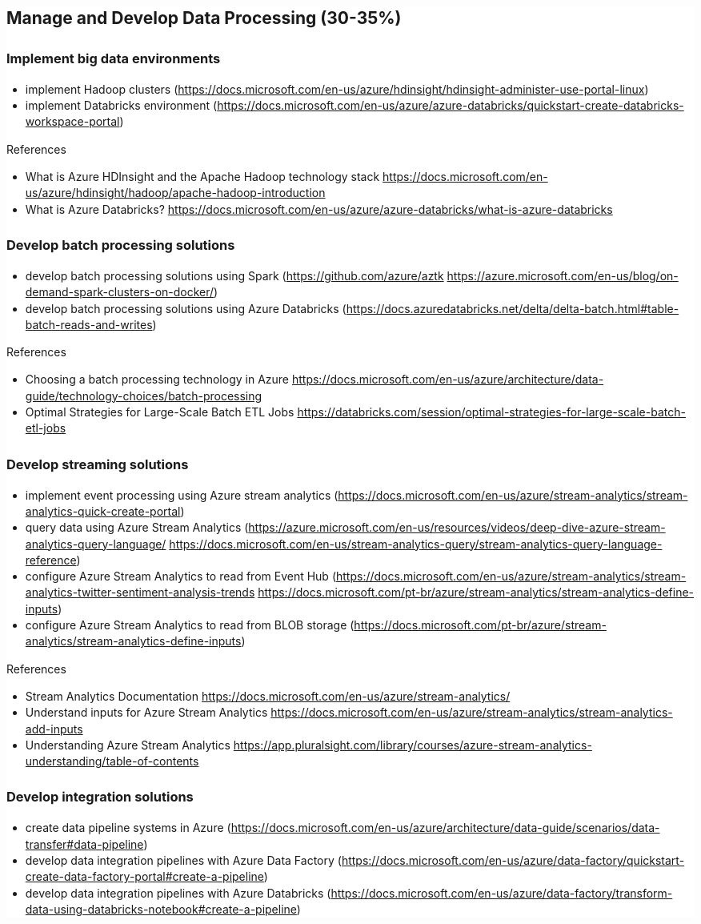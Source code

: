 ## Manage and Develop Data Processing (30-35%)

### Implement big data environments

 - implement Hadoop clusters (https://docs.microsoft.com/en-us/azure/hdinsight/hdinsight-administer-use-portal-linux)
 - implement Databricks environment (https://docs.microsoft.com/en-us/azure/azure-databricks/quickstart-create-databricks-workspace-portal)

References
- What is Azure HDInsight and the Apache Hadoop technology stack https://docs.microsoft.com/en-us/azure/hdinsight/hadoop/apache-hadoop-introduction
- What is Azure Databricks? https://docs.microsoft.com/en-us/azure/azure-databricks/what-is-azure-databricks

### Develop batch processing solutions

 - develop batch processing solutions using Spark (https://github.com/azure/aztk https://azure.microsoft.com/en-us/blog/on-demand-spark-clusters-on-docker/)
 - develop batch processing solutions using Azure Databricks (https://docs.azuredatabricks.net/delta/delta-batch.html#table-batch-reads-and-writes)

References
- Choosing a batch processing technology in Azure https://docs.microsoft.com/en-us/azure/architecture/data-guide/technology-choices/batch-processing
- Optimal Strategies for Large-Scale Batch ETL Jobs https://databricks.com/session/optimal-strategies-for-large-scale-batch-etl-jobs

### Develop streaming solutions

 - implement event processing using Azure stream analytics (https://docs.microsoft.com/en-us/azure/stream-analytics/stream-analytics-quick-create-portal)
 - query data using Azure Stream Analytics (https://azure.microsoft.com/en-us/resources/videos/deep-dive-azure-stream-analytics-query-language/ https://docs.microsoft.com/en-us/stream-analytics-query/stream-analytics-query-language-reference)
 - configure Azure Stream Analytics to read from Event Hub (https://docs.microsoft.com/en-us/azure/stream-analytics/stream-analytics-twitter-sentiment-analysis-trends https://docs.microsoft.com/pt-br/azure/stream-analytics/stream-analytics-define-inputs)
 - configure Azure Stream Analytics to read from BLOB storage (https://docs.microsoft.com/pt-br/azure/stream-analytics/stream-analytics-define-inputs)

References
- Stream Analytics Documentation https://docs.microsoft.com/en-us/azure/stream-analytics/
- Understand inputs for Azure Stream Analytics https://docs.microsoft.com/en-us/azure/stream-analytics/stream-analytics-add-inputs
- Understanding Azure Stream Analytics https://app.pluralsight.com/library/courses/azure-stream-analytics-understanding/table-of-contents

### Develop integration solutions

 - create data pipeline systems in Azure (https://docs.microsoft.com/en-us/azure/architecture/data-guide/scenarios/data-transfer#data-pipeline)
 - develop data integration pipelines with Azure Data Factory (https://docs.microsoft.com/en-us/azure/data-factory/quickstart-create-data-factory-portal#create-a-pipeline)
 - develop data integration pipelines with Azure Databricks (https://docs.microsoft.com/en-us/azure/data-factory/transform-data-using-databricks-notebook#create-a-pipeline)
